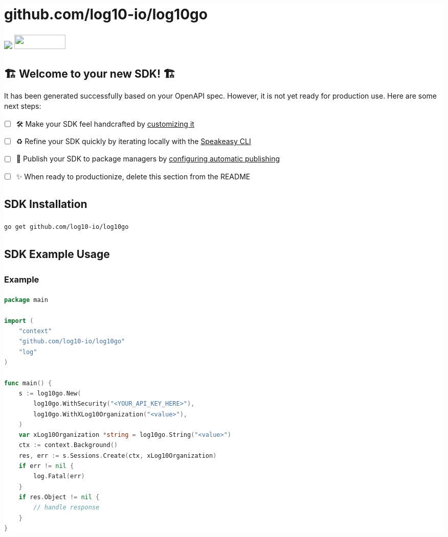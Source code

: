 # github.com/log10-io/log10go

<div align="left">
    <a href="https://speakeasyapi.dev/"><img src="https://custom-icon-badges.demolab.com/badge/-Built%20By%20Speakeasy-212015?style=for-the-badge&logoColor=FBE331&logo=speakeasy&labelColor=545454" /></a>
    <a href="https://opensource.org/licenses/MIT">
        <img src="https://img.shields.io/badge/License-MIT-blue.svg" style="width: 100px; height: 28px;" />
    </a>
</div>


## 🏗 **Welcome to your new SDK!** 🏗

It has been generated successfully based on your OpenAPI spec. However, it is not yet ready for production use. Here are some next steps:
- [ ] 🛠 Make your SDK feel handcrafted by [customizing it](https://www.speakeasyapi.dev/docs/customize-sdks)
- [ ] ♻️ Refine your SDK quickly by iterating locally with the [Speakeasy CLI](https://github.com/speakeasy-api/speakeasy)
- [ ] 🎁 Publish your SDK to package managers by [configuring automatic publishing](https://www.speakeasyapi.dev/docs/advanced-setup/publish-sdks)
- [ ] ✨ When ready to productionize, delete this section from the README


## SDK Installation

```bash
go get github.com/log10-io/log10go
```



## SDK Example Usage

### Example

```go
package main

import (
	"context"
	"github.com/log10-io/log10go"
	"log"
)

func main() {
	s := log10go.New(
		log10go.WithSecurity("<YOUR_API_KEY_HERE>"),
		log10go.WithXLog10Organization("<value>"),
	)
	var xLog10Organization *string = log10go.String("<value>")
	ctx := context.Background()
	res, err := s.Sessions.Create(ctx, xLog10Organization)
	if err != nil {
		log.Fatal(err)
	}
	if res.Object != nil {
		// handle response
	}
}

```
